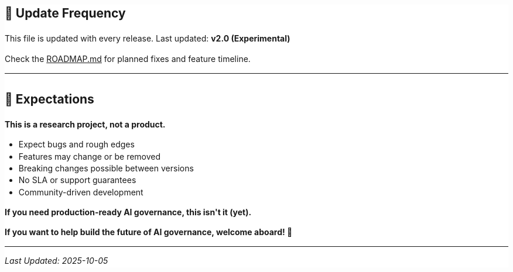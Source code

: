 
## 🔄 Update Frequency

This file is updated with every release. Last updated: **v2.0 (Experimental)**

Check the [ROADMAP.md](ROADMAP.md) for planned fixes and feature timeline.

---

## 🎯 Expectations

**This is a research project, not a product.**

- Expect bugs and rough edges
- Features may change or be removed
- Breaking changes possible between versions
- No SLA or support guarantees
- Community-driven development

**If you need production-ready AI governance, this isn't it (yet).**

**If you want to help build the future of AI governance, welcome aboard! 🚀**

---

*Last Updated: 2025-10-05*
